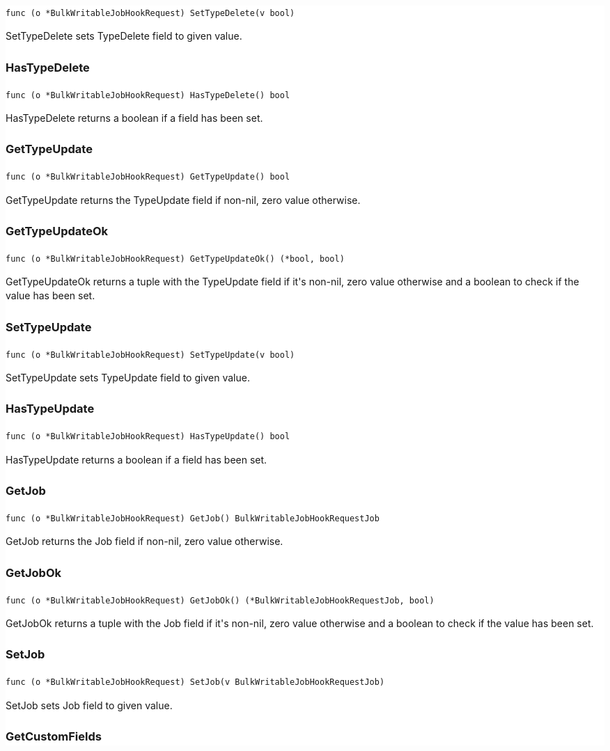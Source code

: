`func (o *BulkWritableJobHookRequest) SetTypeDelete(v bool)`

SetTypeDelete sets TypeDelete field to given value.

### HasTypeDelete

`func (o *BulkWritableJobHookRequest) HasTypeDelete() bool`

HasTypeDelete returns a boolean if a field has been set.

### GetTypeUpdate

`func (o *BulkWritableJobHookRequest) GetTypeUpdate() bool`

GetTypeUpdate returns the TypeUpdate field if non-nil, zero value otherwise.

### GetTypeUpdateOk

`func (o *BulkWritableJobHookRequest) GetTypeUpdateOk() (*bool, bool)`

GetTypeUpdateOk returns a tuple with the TypeUpdate field if it's non-nil, zero value otherwise
and a boolean to check if the value has been set.

### SetTypeUpdate

`func (o *BulkWritableJobHookRequest) SetTypeUpdate(v bool)`

SetTypeUpdate sets TypeUpdate field to given value.

### HasTypeUpdate

`func (o *BulkWritableJobHookRequest) HasTypeUpdate() bool`

HasTypeUpdate returns a boolean if a field has been set.

### GetJob

`func (o *BulkWritableJobHookRequest) GetJob() BulkWritableJobHookRequestJob`

GetJob returns the Job field if non-nil, zero value otherwise.

### GetJobOk

`func (o *BulkWritableJobHookRequest) GetJobOk() (*BulkWritableJobHookRequestJob, bool)`

GetJobOk returns a tuple with the Job field if it's non-nil, zero value otherwise
and a boolean to check if the value has been set.

### SetJob

`func (o *BulkWritableJobHookRequest) SetJob(v BulkWritableJobHookRequestJob)`

SetJob sets Job field to given value.


### GetCustomFields
